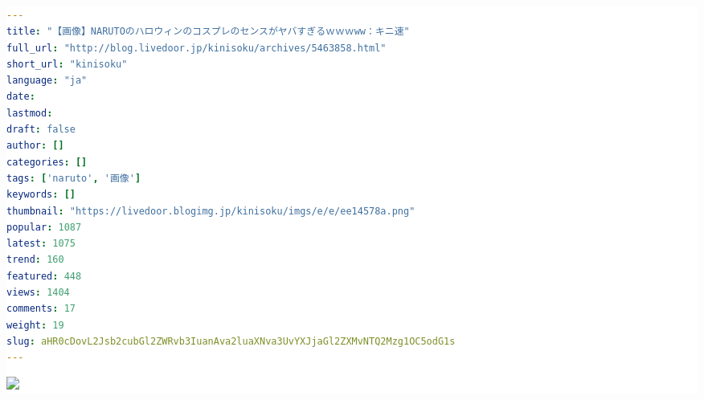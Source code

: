 ```yaml
---
title: "【画像】NARUTOのハロウィンのコスプレのセンスがヤバすぎるｗｗｗww：キニ速"
full_url: "http://blog.livedoor.jp/kinisoku/archives/5463858.html"
short_url: "kinisoku"
language: "ja"
date: 
lastmod: 
draft: false
author: []
categories: []
tags: ['naruto', '画像']
keywords: []
thumbnail: "https://livedoor.blogimg.jp/kinisoku/imgs/e/e/ee14578a.png"
popular: 1087
latest: 1075
trend: 160
featured: 448
views: 1404
comments: 17
weight: 19
slug: aHR0cDovL2Jsb2cubGl2ZWRvb3IuanAva2luaXNva3UvYXJjaGl2ZXMvNTQ2Mzg1OC5odG1s
---
```


![](https://livedoor.blogimg.jp/kinisoku/imgs/e/e/ee14578a.png)
